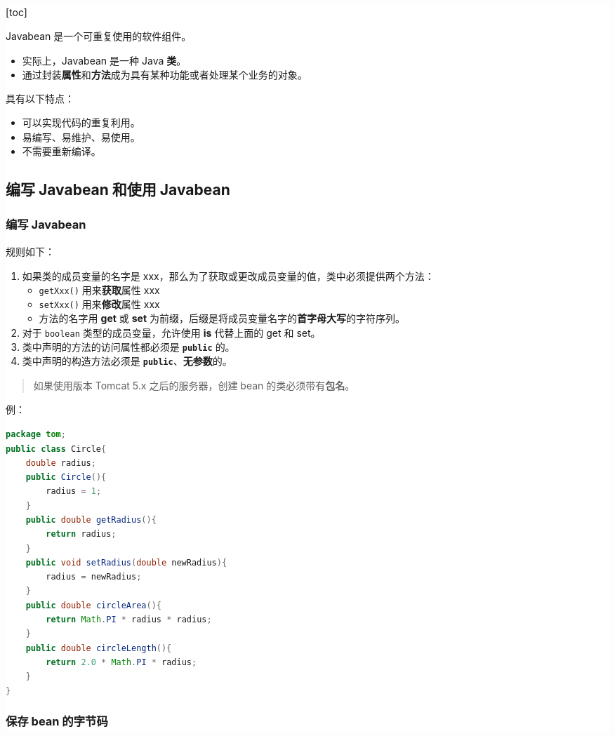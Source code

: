 [toc]

Javabean 是一个可重复使用的软件组件。

- 实际上，Javabean 是一种 Java **类**。
- 通过封装**属性**和**方法**成为具有某种功能或者处理某个业务的对象。

具有以下特点：

- 可以实现代码的重复利用。
- 易编写、易维护、易使用。
- 不需要重新编译。

## 编写 Javabean 和使用 Javabean

### 编写 Javabean

规则如下：

1. 如果类的成员变量的名字是 xxx，那么为了获取或更改成员变量的值，类中必须提供两个方法：
	- `getXxx()` 用来**获取**属性 xxx
	- `setXxx()` 用来**修改**属性 xxx
	- 方法的名字用 **get** 或 **set** 为前缀，后缀是将成员变量名字的**首字母大写**的字符序列。
2. 对于 `boolean` 类型的成员变量，允许使用 **is** 代替上面的 get 和 set。
3. 类中声明的方法的访问属性都必须是 **`public`** 的。
4. 类中声明的构造方法必须是 **`public`**、**无参数**的。

> 如果使用版本 Tomcat 5.x 之后的服务器，创建 bean 的类必须带有**包名**。

例：
```java
package tom;
public class Circle{
	double radius;
	public Circle(){
		radius = 1;
	}
	public double getRadius(){
		return radius;
	}
	public void setRadius(double newRadius){
		radius = newRadius;
	}
	public double circleArea(){
		return Math.PI * radius * radius;
	}
	public double circleLength(){
		return 2.0 * Math.PI * radius;
	}
}
```

### 保存 bean 的字节码
